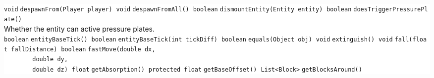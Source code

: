 <td class="colFirst"><code>void</code></td>
<td class="colLast"><code><span class="memberNameLink"><a >despawnFrom</a></span>(<a  title="class in cn.nukkit">Player</a> player)</code> </td>
</tr>
<tr id="i25" class="rowColor">
<td class="colFirst"><code>void</code></td>
<td class="colLast"><code><span class="memberNameLink"><a >despawnFromAll</a></span>()</code> </td>
</tr>
<tr id="i26" class="altColor">
<td class="colFirst"><code>boolean</code></td>
<td class="colLast"><code><span class="memberNameLink"><a >dismountEntity</a></span>(<a  title="class in cn.nukkit.entity">Entity</a> entity)</code> </td>
</tr>
<tr id="i27" class="rowColor">
<td class="colFirst"><code>boolean</code></td>
<td class="colLast"><code><span class="memberNameLink"><a >doesTriggerPressurePlate</a></span>()</code>
<div class="block">Whether the entity can active pressure plates.</div>
</td>
</tr>
<tr id="i28" class="altColor">
<td class="colFirst"><code>boolean</code></td>
<td class="colLast"><code><span class="memberNameLink"><a >entityBaseTick</a></span>()</code> </td>
</tr>
<tr id="i29" class="rowColor">
<td class="colFirst"><code>boolean</code></td>
<td class="colLast"><code><span class="memberNameLink"><a >entityBaseTick</a></span>(int tickDiff)</code> </td>
</tr>
<tr id="i30" class="altColor">
<td class="colFirst"><code>boolean</code></td>
<td class="colLast"><code><span class="memberNameLink"><a >equals</a></span>(<a  title="class or interface in java.lang">Object</a> obj)</code> </td>
</tr>
<tr id="i31" class="rowColor">
<td class="colFirst"><code>void</code></td>
<td class="colLast"><code><span class="memberNameLink"><a >extinguish</a></span>()</code> </td>
</tr>
<tr id="i32" class="altColor">
<td class="colFirst"><code>void</code></td>
<td class="colLast"><code><span class="memberNameLink"><a >fall</a></span>(float fallDistance)</code> </td>
</tr>
<tr id="i33" class="rowColor">
<td class="colFirst"><code>boolean</code></td>
<td class="colLast"><code><span class="memberNameLink"><a >fastMove</a></span>(double dx,
        double dy,
        double dz)</code> </td>
</tr>
<tr id="i34" class="altColor">
<td class="colFirst"><code>float</code></td>
<td class="colLast"><code><span class="memberNameLink"><a >getAbsorption</a></span>()</code> </td>
</tr>
<tr id="i35" class="rowColor">
<td class="colFirst"><code>protected float</code></td>
<td class="colLast"><code><span class="memberNameLink"><a >getBaseOffset</a></span>()</code> </td>
</tr>
<tr id="i36" class="altColor">
<td class="colFirst"><code><a  title="class or interface in java.util">List</a>&lt;<a  title="class in cn.nukkit.block">Block</a>&gt;</code></td>
<td class="colLast"><code><span class="memberNameLink"><a >getBlocksAround</a></span>()</code> </td>
</tr>
<tr id="i37" class="rowColor">